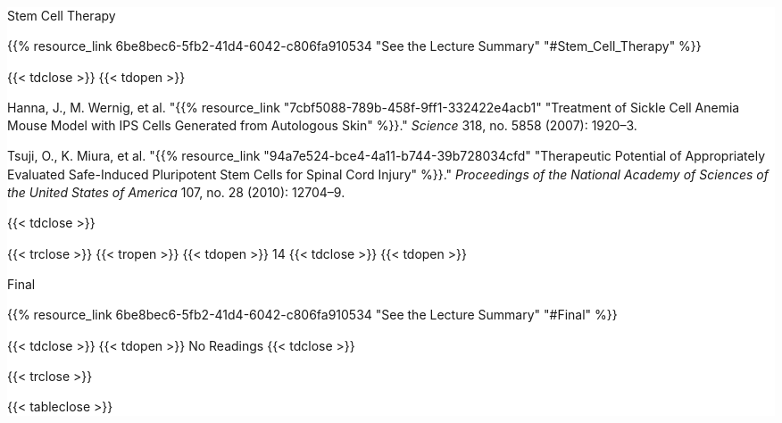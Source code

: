 
Stem Cell Therapy

{{% resource_link 6be8bec6-5fb2-41d4-6042-c806fa910534 "See the Lecture Summary" "#Stem_Cell_Therapy" %}}


{{< tdclose >}}
{{< tdopen >}}


Hanna, J., M. Wernig, et al. "{{% resource_link "7cbf5088-789b-458f-9ff1-332422e4acb1" "Treatment of Sickle Cell Anemia Mouse Model with IPS Cells Generated from Autologous Skin" %}}." _Science_ 318, no. 5858 (2007): 1920–3.

Tsuji, O., K. Miura, et al. "{{% resource_link "94a7e524-bce4-4a11-b744-39b728034cfd" "Therapeutic Potential of Appropriately Evaluated Safe-Induced Pluripotent Stem Cells for Spinal Cord Injury" %}}." _Proceedings of the National Academy of Sciences of the United States of America_ 107, no. 28 (2010): 12704–9.


{{< tdclose >}}

{{< trclose >}}
{{< tropen >}}
{{< tdopen >}}
14
{{< tdclose >}}
{{< tdopen >}}


Final

{{% resource_link 6be8bec6-5fb2-41d4-6042-c806fa910534 "See the Lecture Summary" "#Final" %}}


{{< tdclose >}}
{{< tdopen >}}
No Readings
{{< tdclose >}}

{{< trclose >}}

{{< tableclose >}}